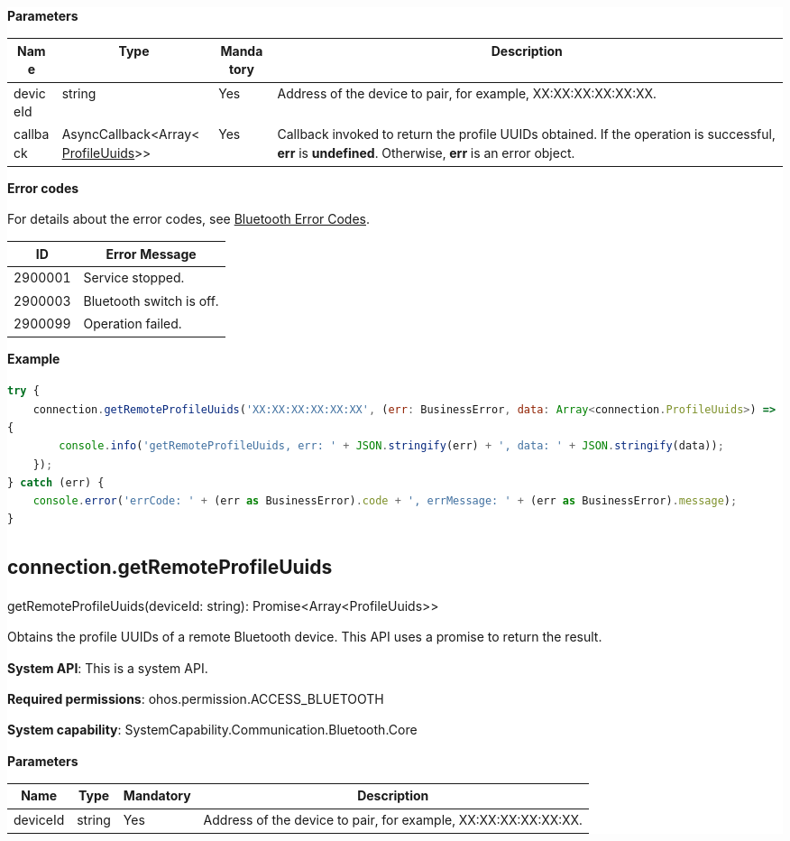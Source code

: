 **Parameters**

| Name     | Type    | Mandatory  | Description                                 |
| -------- | ------ | ---- | ----------------------------------- |
| deviceId | string | Yes   | Address of the device to pair, for example, XX:XX:XX:XX:XX:XX.|
| callback | AsyncCallback&lt;Array&lt;[ProfileUuids](js-apis-bluetooth-constant.md#profileuuids)&gt;&gt; | Yes   | Callback invoked to return the profile UUIDs obtained. If the operation is successful, **err** is **undefined**. Otherwise, **err** is an error object.|

**Error codes**

For details about the error codes, see [Bluetooth Error Codes](../errorcodes/errorcode-bluetoothManager.md).

| ID| Error Message|
| -------- | ---------------------------- |
|2900001 | Service stopped.                         |
|2900003 | Bluetooth switch is off.                 |
|2900099 | Operation failed.                        |

**Example**

```js
try {
    connection.getRemoteProfileUuids('XX:XX:XX:XX:XX:XX', (err: BusinessError, data: Array<connection.ProfileUuids>) => {
        console.info('getRemoteProfileUuids, err: ' + JSON.stringify(err) + ', data: ' + JSON.stringify(data));
    });
} catch (err) {
    console.error('errCode: ' + (err as BusinessError).code + ', errMessage: ' + (err as BusinessError).message);
}

```


## connection.getRemoteProfileUuids<a name="getRemoteProfileUuids"></a>

getRemoteProfileUuids(deviceId: string): Promise&lt;Array&lt;ProfileUuids&gt;&gt;

Obtains the profile UUIDs of a remote Bluetooth device. This API uses a promise to return the result.

**System API**: This is a system API.

**Required permissions**: ohos.permission.ACCESS_BLUETOOTH

**System capability**: SystemCapability.Communication.Bluetooth.Core

**Parameters**

| Name     | Type    | Mandatory  | Description                                 |
| -------- | ------ | ---- | ----------------------------------- |
| deviceId | string | Yes   | Address of the device to pair, for example, XX:XX:XX:XX:XX:XX.|
